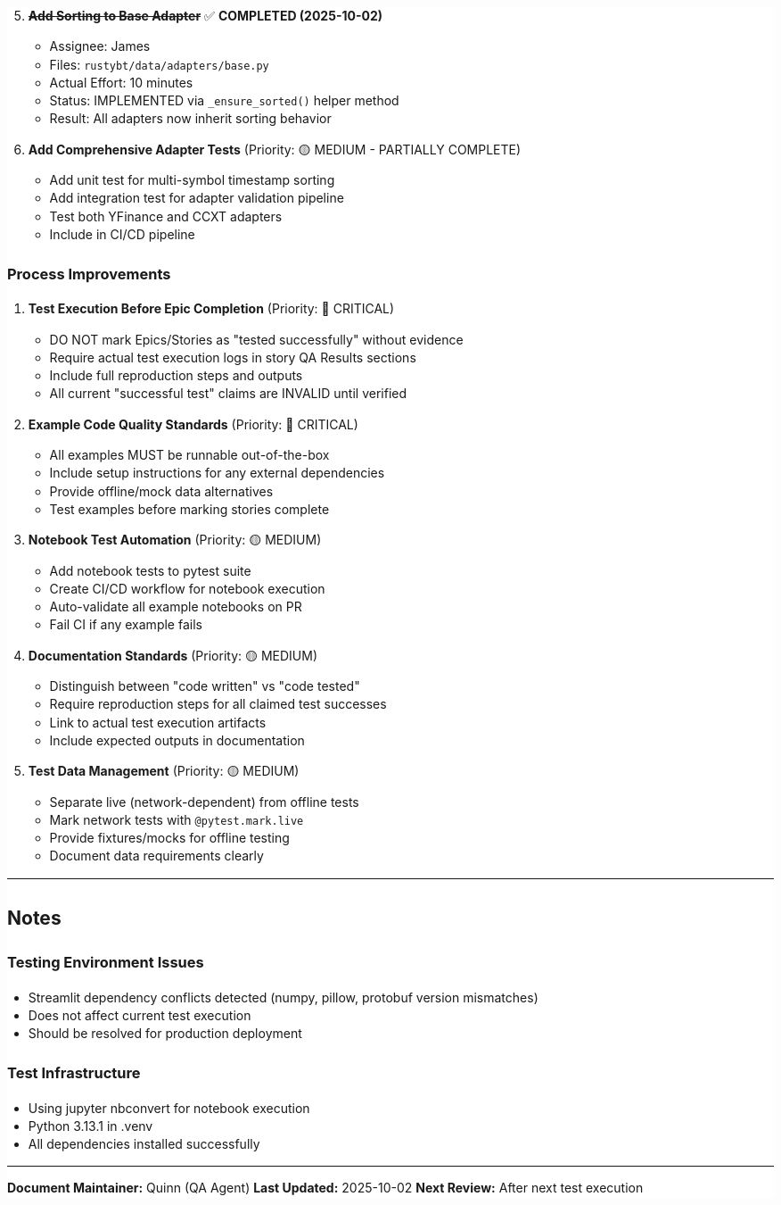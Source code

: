 5. ~~**Add Sorting to Base Adapter**~~ ✅ **COMPLETED (2025-10-02)**
   - Assignee: James
   - Files: `rustybt/data/adapters/base.py`
   - Actual Effort: 10 minutes
   - Status: IMPLEMENTED via `_ensure_sorted()` helper method
   - Result: All adapters now inherit sorting behavior

6. **Add Comprehensive Adapter Tests** (Priority: 🟡 MEDIUM - PARTIALLY COMPLETE)
   - Add unit test for multi-symbol timestamp sorting
   - Add integration test for adapter validation pipeline
   - Test both YFinance and CCXT adapters
   - Include in CI/CD pipeline

### Process Improvements

1. **Test Execution Before Epic Completion** (Priority: 🔴 CRITICAL)
   - DO NOT mark Epics/Stories as "tested successfully" without evidence
   - Require actual test execution logs in story QA Results sections
   - Include full reproduction steps and outputs
   - All current "successful test" claims are INVALID until verified

2. **Example Code Quality Standards** (Priority: 🔴 CRITICAL)
   - All examples MUST be runnable out-of-the-box
   - Include setup instructions for any external dependencies
   - Provide offline/mock data alternatives
   - Test examples before marking stories complete

3. **Notebook Test Automation** (Priority: 🟡 MEDIUM)
   - Add notebook tests to pytest suite
   - Create CI/CD workflow for notebook execution
   - Auto-validate all example notebooks on PR
   - Fail CI if any example fails

4. **Documentation Standards** (Priority: 🟡 MEDIUM)
   - Distinguish between "code written" vs "code tested"
   - Require reproduction steps for all claimed test successes
   - Link to actual test execution artifacts
   - Include expected outputs in documentation

5. **Test Data Management** (Priority: 🟡 MEDIUM)
   - Separate live (network-dependent) from offline tests
   - Mark network tests with `@pytest.mark.live`
   - Provide fixtures/mocks for offline testing
   - Document data requirements clearly

---

## Notes

### Testing Environment Issues
- Streamlit dependency conflicts detected (numpy, pillow, protobuf version mismatches)
- Does not affect current test execution
- Should be resolved for production deployment

### Test Infrastructure
- Using jupyter nbconvert for notebook execution
- Python 3.13.1 in .venv
- All dependencies installed successfully

---

**Document Maintainer:** Quinn (QA Agent)
**Last Updated:** 2025-10-02
**Next Review:** After next test execution
